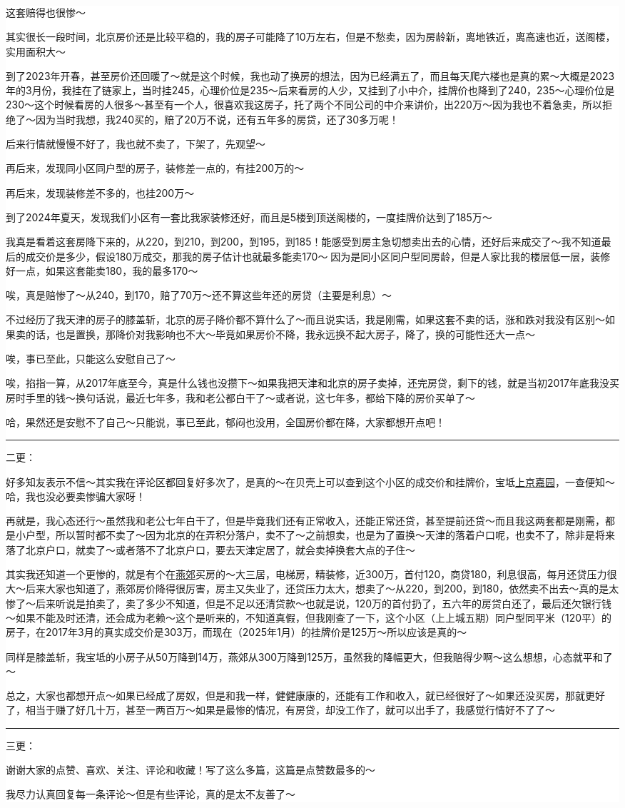 这套赔得也很惨～ 

其实很长一段时间，北京房价还是比较平稳的，我的房子可能降了10万左右，但是不愁卖，因为房龄新，离地铁近，离高速也近，送阁楼，实用面积大～

到了2023年开春，甚至房价还回暖了～就是这个时候，我也动了换房的想法，因为已经满五了，而且每天爬六楼也是真的累～大概是2023年的3月份，我挂在了链家上，当时挂245，心理价位是235～后来看房的人少，又挂到了小中介，挂牌价也降到了240，235～心理价位是230～这个时候看房的人很多～甚至有一个人，很喜欢我这房子，托了两个不同公司的中介来讲价，出220万～因为我也不着急卖，所以拒绝了～因为当时我想，我240买的，赔了20万不说，还有五年多的房贷，还了30多万呢！

后来行情就慢慢不好了，我也就不卖了，下架了，先观望～

再后来，发现同小区同户型的房子，装修差一点的，有挂200万的～

再后来，发现装修差不多的，也挂200万～

到了2024年夏天，发现我们小区有一套比我家装修还好，而且是5楼到顶送阁楼的，一度挂牌价达到了185万～

我真是看着这套房降下来的，从220，到210，到200，到195，到185！能感受到房主急切想卖出去的心情，还好后来成交了～我不知道最后的成交价是多少，假设180万成交，那我的房子估计也就最多能卖170～ 因为是同小区同户型同房龄，但是人家比我的楼层低一层，装修好一点，如果这套能卖180，我的最多170～

唉，真是赔惨了～从240，到170，赔了70万～还不算这些年还的房贷（主要是利息）～ 

不过经历了我天津的房子的膝盖斩，北京的房子降价都不算什么了～而且说实话，我是刚需，如果这套不卖的话，涨和跌对我没有区别～如果卖的话，也是置换，那降价对我影响也不大～毕竟如果房价不降，我永远换不起大房子，降了，换的可能性还大一点～

唉，事已至此，只能这么安慰自己了～

唉，掐指一算，从2017年底至今，真是什么钱也没攒下～如果我把天津和北京的房子卖掉，还完房贷，剩下的钱，就是当初2017年底我没买房时手里的钱～换句话说，最近七年多，我和老公都白干了～或者说，这七年多，都给下降的房价买单了～

哈，果然还是安慰不了自己～只能说，事已至此，郁闷也没用，全国房价都在降，大家都想开点吧！

---

二更：

好多知友表示不信～其实我在评论区都回复好多次了，是真的～在贝壳上可以查到这个小区的成交价和挂牌价，宝坻[上京嘉园](https://zhida.zhihu.com/search?content_id=707417703&content_type=Answer&match_order=1&q=%E4%B8%8A%E4%BA%AC%E5%98%89%E5%9B%AD&zhida_source=entity)，一查便知～哈，我也没必要卖惨骗大家呀！

再就是，我心态还行～虽然我和老公七年白干了，但是毕竟我们还有正常收入，还能正常还贷，甚至提前还贷～而且我这两套都是刚需，都是小户型，所以暂时都不卖了～因为北京的在弄积分落户，卖不了～之前想卖，也是为了置换～天津的落着户口呢，也卖不了，除非是将来落了北京户口，就卖了～或者落不了北京户口，要去天津定居了，就会卖掉换套大点的子住～

其实我还知道一个更惨的，就是有个在[燕郊](https://zhida.zhihu.com/search?content_id=707417703&content_type=Answer&match_order=1&q=%E7%87%95%E9%83%8A&zhida_source=entity)买房的～大三居，电梯房，精装修，近300万，首付120，商贷180，利息很高，每月还贷压力很大～后来大家也知道了，燕郊房价降得很厉害，房主又失业了，还贷压力太大，想卖了～从220，到200，到180，依然卖不出去～真的是太惨了～后来听说是拍卖了，卖了多少不知道，但是不足以还清贷款～也就是说，120万的首付扔了，五六年的房贷白还了，最后还欠银行钱～如果不能及时还清，还会成为老赖～这个是听来的，不知道真假，但我刚查了一下，这个小区（上上城五期）同户型同平米（120平）的房子，在2017年3月的真实成交价是303万，而现在（2025年1月）的挂牌价是125万～所以应该是真的～

同样是膝盖斩，我宝坻的小房子从50万降到14万，燕郊从300万降到125万，虽然我的降幅更大，但我赔得少啊～这么想想，心态就平和了～

总之，大家也都想开点～如果已经成了房奴，但是和我一样，健健康康的，还能有工作和收入，就已经很好了～如果还没买房，那就更好了，相当于赚了好几十万，甚至一两百万～如果是最惨的情况，有房贷，却没工作了，就可以出手了，我感觉行情好不了了～

---

三更：

谢谢大家的点赞、喜欢、关注、评论和收藏！写了这么多篇，这篇是点赞数最多的～

我尽力认真回复每一条评论～但是有些评论，真的是太不友善了～
